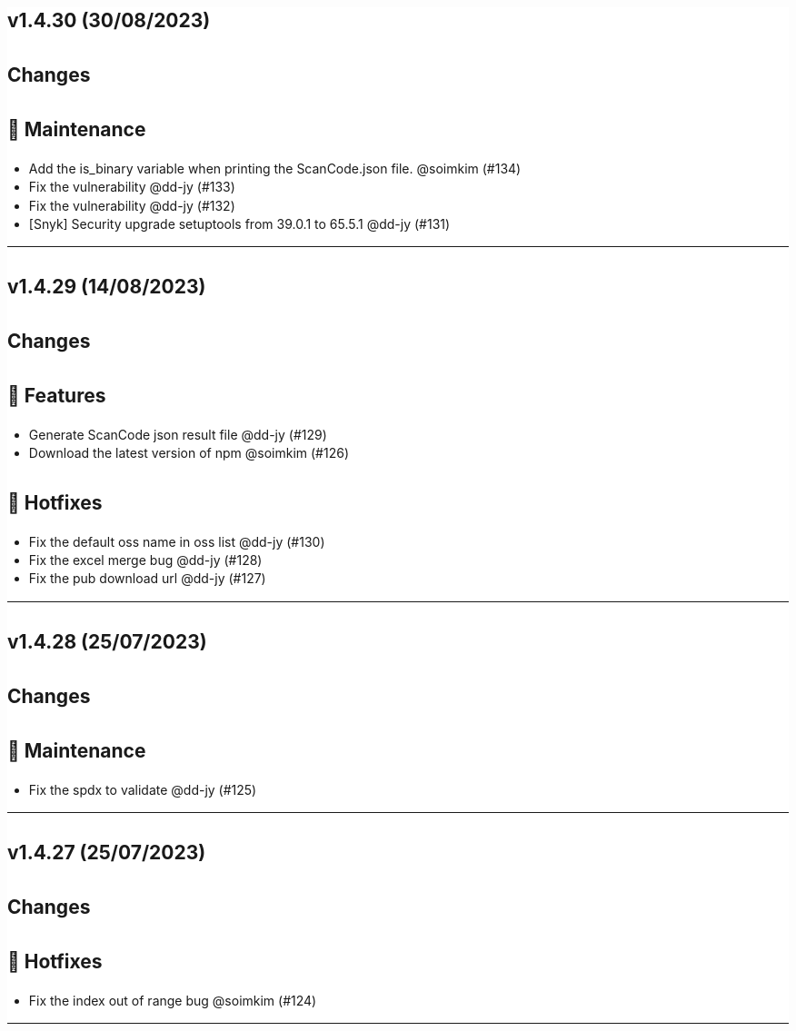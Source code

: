 ## v1.4.30 (30/08/2023)
## Changes
## 🔧 Maintenance

- Add the is_binary variable when printing the ScanCode.json file. @soimkim (#134)
- Fix the vulnerability @dd-jy (#133)
- Fix the vulnerability @dd-jy (#132)
- [Snyk] Security upgrade setuptools from 39.0.1 to 65.5.1 @dd-jy (#131)

---

## v1.4.29 (14/08/2023)
## Changes
## 🚀 Features

- Generate ScanCode json result file @dd-jy (#129)
- Download the latest version of npm @soimkim (#126)

## 🐛 Hotfixes

- Fix the default oss name in oss list @dd-jy (#130)
- Fix the excel merge bug @dd-jy (#128)
- Fix the pub download url @dd-jy (#127)

---

## v1.4.28 (25/07/2023)
## Changes
## 🔧 Maintenance

- Fix the spdx to validate @dd-jy (#125)

---

## v1.4.27 (25/07/2023)
## Changes
## 🐛 Hotfixes

- Fix the index out of range bug @soimkim (#124)

---
